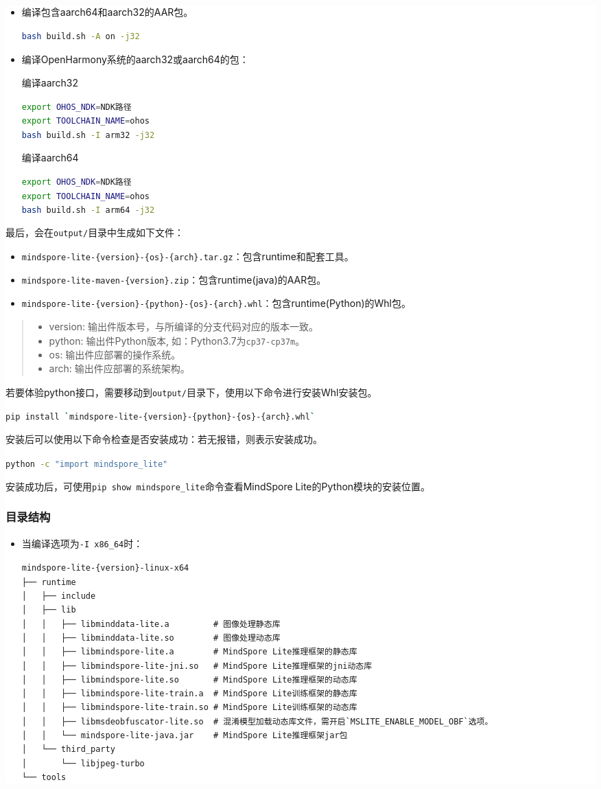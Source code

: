 - 编译包含aarch64和aarch32的AAR包。

    ```bash
    bash build.sh -A on -j32
    ```

- 编译OpenHarmony系统的aarch32或aarch64的包：

   编译aarch32

    ```bash
    export OHOS_NDK=NDK路径
    export TOOLCHAIN_NAME=ohos
    bash build.sh -I arm32 -j32
    ```

    编译aarch64

    ```bash
    export OHOS_NDK=NDK路径
    export TOOLCHAIN_NAME=ohos
    bash build.sh -I arm64 -j32
    ```

最后，会在`output/`目录中生成如下文件：

- `mindspore-lite-{version}-{os}-{arch}.tar.gz`：包含runtime和配套工具。

- `mindspore-lite-maven-{version}.zip`：包含runtime(java)的AAR包。

- `mindspore-lite-{version}-{python}-{os}-{arch}.whl`：包含runtime(Python)的Whl包。

> - version: 输出件版本号，与所编译的分支代码对应的版本一致。
> - python: 输出件Python版本, 如：Python3.7为`cp37-cp37m`。
> - os: 输出件应部署的操作系统。
> - arch: 输出件应部署的系统架构。

若要体验python接口，需要移动到`output/`目录下，使用以下命令进行安装Whl安装包。

```bash
pip install `mindspore-lite-{version}-{python}-{os}-{arch}.whl`
```

安装后可以使用以下命令检查是否安装成功：若无报错，则表示安装成功。

```bash
python -c "import mindspore_lite"
```

安装成功后，可使用`pip show mindspore_lite`命令查看MindSpore Lite的Python模块的安装位置。

### 目录结构

- 当编译选项为`-I x86_64`时：

    ```text
    mindspore-lite-{version}-linux-x64
    ├── runtime
    │   ├── include
    │   ├── lib
    │   │   ├── libminddata-lite.a         # 图像处理静态库
    │   │   ├── libminddata-lite.so        # 图像处理动态库
    │   │   ├── libmindspore-lite.a        # MindSpore Lite推理框架的静态库
    │   │   ├── libmindspore-lite-jni.so   # MindSpore Lite推理框架的jni动态库
    │   │   ├── libmindspore-lite.so       # MindSpore Lite推理框架的动态库
    │   │   ├── libmindspore-lite-train.a  # MindSpore Lite训练框架的静态库
    │   │   ├── libmindspore-lite-train.so # MindSpore Lite训练框架的动态库
    │   │   ├── libmsdeobfuscator-lite.so  # 混淆模型加载动态库文件，需开启`MSLITE_ENABLE_MODEL_OBF`选项。
    │   │   └── mindspore-lite-java.jar    # MindSpore Lite推理框架jar包
    │   └── third_party
    │       └── libjpeg-turbo
    └── tools